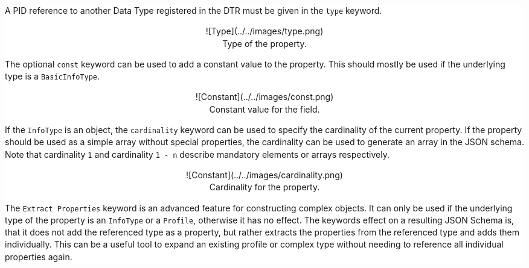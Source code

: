 A PID reference to another Data Type registered in the DTR must be given in the `type` keyword. 

<center>
    <figure markdown="span">
        ![Type](../../images/type.png)
        <figcaption>Type of the property.</figcaption>
    </figure>
</center>

The optional `const` keyword can be used to add a constant value to the property. This should mostly be used if the underlying type is a `BasicInfoType`.

<center>
    <figure markdown="span">
        ![Constant](../../images/const.png)
        <figcaption>Constant value for the field.</figcaption>
    </figure>
</center>

If the `InfoType` is an object, the `cardinality` keyword can be used to specify the cardinality of the current property. If the property should be used as a simple array without special properties, the cardinality can be used to generate an array in the JSON schema. Note that cardinality `1` and cardinality `1 - n` describe mandatory elements or arrays respectively.

<center>
    <figure markdown="span">
        ![Constant](../../images/cardinality.png)
        <figcaption>Cardinality for the property.</figcaption>
    </figure>
</center>

The `Extract Properties` keyword is an advanced feature for constructing complex objects. It can only be used if the underlying type of the property is an `InfoType` or a `Profile`, otherwise it has no effect. The keywords effect on a resulting JSON Schema is, that it does not add the referenced type as a property, but rather extracts the properties from the referenced type and adds them individually. This can be a useful tool to expand an existing profile or complex type without needing to reference all individual properties again.
